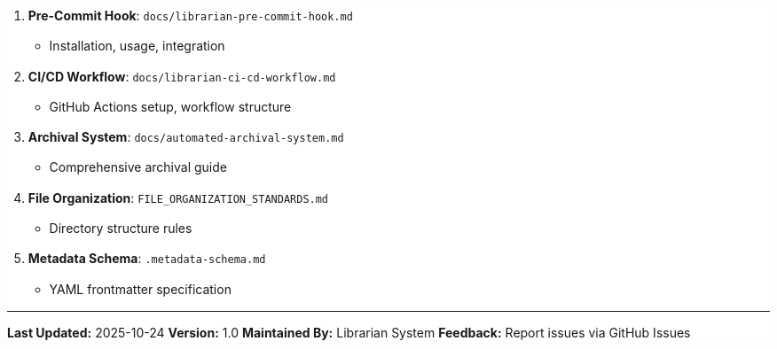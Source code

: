 1. **Pre-Commit Hook**: `docs/librarian-pre-commit-hook.md`
   - Installation, usage, integration

2. **CI/CD Workflow**: `docs/librarian-ci-cd-workflow.md`
   - GitHub Actions setup, workflow structure

3. **Archival System**: `docs/automated-archival-system.md`
   - Comprehensive archival guide

4. **File Organization**: `FILE_ORGANIZATION_STANDARDS.md`
   - Directory structure rules

5. **Metadata Schema**: `.metadata-schema.md`
   - YAML frontmatter specification

---

**Last Updated:** 2025-10-24
**Version:** 1.0
**Maintained By:** Librarian System
**Feedback:** Report issues via GitHub Issues

